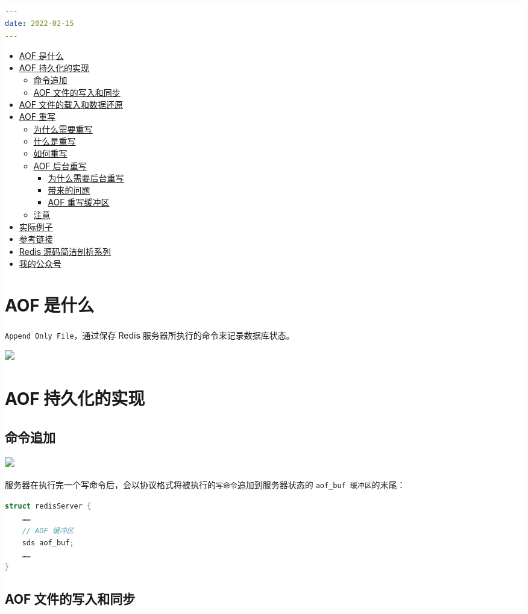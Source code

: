 ```yaml
---
date: 2022-02-15
---
```



- [AOF 是什么](#aof-%E6%98%AF%E4%BB%80%E4%B9%88)
- [AOF 持久化的实现](#aof-%E6%8C%81%E4%B9%85%E5%8C%96%E7%9A%84%E5%AE%9E%E7%8E%B0)
    - [命令追加](#%E5%91%BD%E4%BB%A4%E8%BF%BD%E5%8A%A0)
    - [AOF 文件的写入和同步](#aof-%E6%96%87%E4%BB%B6%E7%9A%84%E5%86%99%E5%85%A5%E5%92%8C%E5%90%8C%E6%AD%A5)
- [AOF 文件的载入和数据还原](#aof-%E6%96%87%E4%BB%B6%E7%9A%84%E8%BD%BD%E5%85%A5%E5%92%8C%E6%95%B0%E6%8D%AE%E8%BF%98%E5%8E%9F)
- [AOF 重写](#aof-%E9%87%8D%E5%86%99)
    - [为什么需要重写](#%E4%B8%BA%E4%BB%80%E4%B9%88%E9%9C%80%E8%A6%81%E9%87%8D%E5%86%99)
    - [什么是重写](#%E4%BB%80%E4%B9%88%E6%98%AF%E9%87%8D%E5%86%99)
    - [如何重写](#%E5%A6%82%E4%BD%95%E9%87%8D%E5%86%99)
    - [AOF 后台重写](#aof-%E5%90%8E%E5%8F%B0%E9%87%8D%E5%86%99)
        - [为什么需要后台重写](#%E4%B8%BA%E4%BB%80%E4%B9%88%E9%9C%80%E8%A6%81%E5%90%8E%E5%8F%B0%E9%87%8D%E5%86%99)
        - [带来的问题](#%E5%B8%A6%E6%9D%A5%E7%9A%84%E9%97%AE%E9%A2%98)
        - [AOF 重写缓冲区](#aof-%E9%87%8D%E5%86%99%E7%BC%93%E5%86%B2%E5%8C%BA)
    - [注意](#%E6%B3%A8%E6%84%8F)
- [实际例子](#%E5%AE%9E%E9%99%85%E4%BE%8B%E5%AD%90)
- [参考链接](#%E5%8F%82%E8%80%83%E9%93%BE%E6%8E%A5)
- [Redis 源码简洁剖析系列](#redis-%E6%BA%90%E7%A0%81%E7%AE%80%E6%B4%81%E5%89%96%E6%9E%90%E7%B3%BB%E5%88%97)
- [我的公众号](#%E6%88%91%E7%9A%84%E5%85%AC%E4%BC%97%E5%8F%B7)

# AOF 是什么

`Append Only File`，通过保存 Redis 服务器所执行的命令来记录数据库状态。

![](http://yano.oss-cn-beijing.aliyuncs.com/blog/20220218175400.png)

# AOF 持久化的实现

## 命令追加

![](http://yano.oss-cn-beijing.aliyuncs.com/blog/20220220082532.png)

服务器在执行完一个写命令后，会以协议格式将被执行的`写命令`追加到服务器状态的 `aof_buf 缓冲区`的末尾：

```c
struct redisServer {
    ……
    // AOF 缓冲区
    sds aof_buf;
    ……
}
```

## AOF 文件的写入和同步
